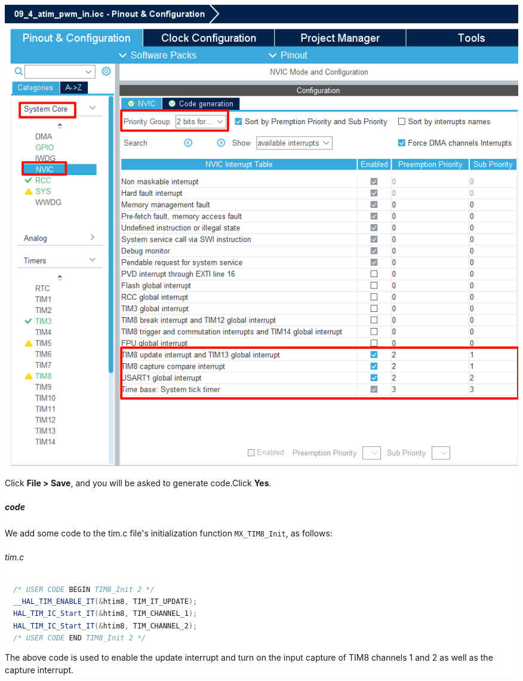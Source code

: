 <img src="../../1_docs/3_figures/09_4_atim_pwm_in/05_nvic.png">

Click **File > Save**, and you will be asked to generate code.Click **Yes**.

##### code
We add some code to the tim.c file's initialization function ``MX_TIM8_Init``, as follows:
###### tim.c
```c#
  /* USER CODE BEGIN TIM8_Init 2 */
  __HAL_TIM_ENABLE_IT(&htim8, TIM_IT_UPDATE);
  HAL_TIM_IC_Start_IT(&htim8, TIM_CHANNEL_1);
  HAL_TIM_IC_Start_IT(&htim8, TIM_CHANNEL_2);
  /* USER CODE END TIM8_Init 2 */
```
The above code is used to enable the update interrupt and turn on the input capture of TIM8 channels 1 and 2 as well as the capture interrupt.
